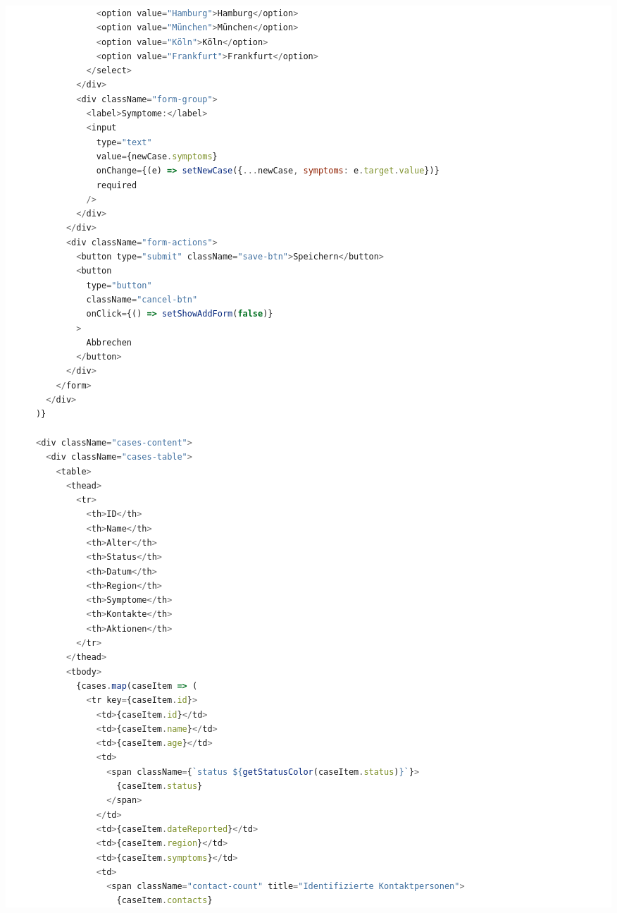 ```javascript
                  <option value="Hamburg">Hamburg</option>
                  <option value="München">München</option>
                  <option value="Köln">Köln</option>
                  <option value="Frankfurt">Frankfurt</option>
                </select>
              </div>
              <div className="form-group">
                <label>Symptome:</label>
                <input
                  type="text"
                  value={newCase.symptoms}
                  onChange={(e) => setNewCase({...newCase, symptoms: e.target.value})}
                  required
                />
              </div>
            </div>
            <div className="form-actions">
              <button type="submit" className="save-btn">Speichern</button>
              <button 
                type="button" 
                className="cancel-btn"
                onClick={() => setShowAddForm(false)}
              >
                Abbrechen
              </button>
            </div>
          </form>
        </div>
      )}

      <div className="cases-content">
        <div className="cases-table">
          <table>
            <thead>
              <tr>
                <th>ID</th>
                <th>Name</th>
                <th>Alter</th>
                <th>Status</th>
                <th>Datum</th>
                <th>Region</th>
                <th>Symptome</th>
                <th>Kontakte</th>
                <th>Aktionen</th>
              </tr>
            </thead>
            <tbody>
              {cases.map(caseItem => (
                <tr key={caseItem.id}>
                  <td>{caseItem.id}</td>
                  <td>{caseItem.name}</td>
                  <td>{caseItem.age}</td>
                  <td>
                    <span className={`status ${getStatusColor(caseItem.status)}`}>
                      {caseItem.status}
                    </span>
                  </td>
                  <td>{caseItem.dateReported}</td>
                  <td>{caseItem.region}</td>
                  <td>{caseItem.symptoms}</td>
                  <td>
                    <span className="contact-count" title="Identifizierte Kontaktpersonen">
                      {caseItem.contacts}
```